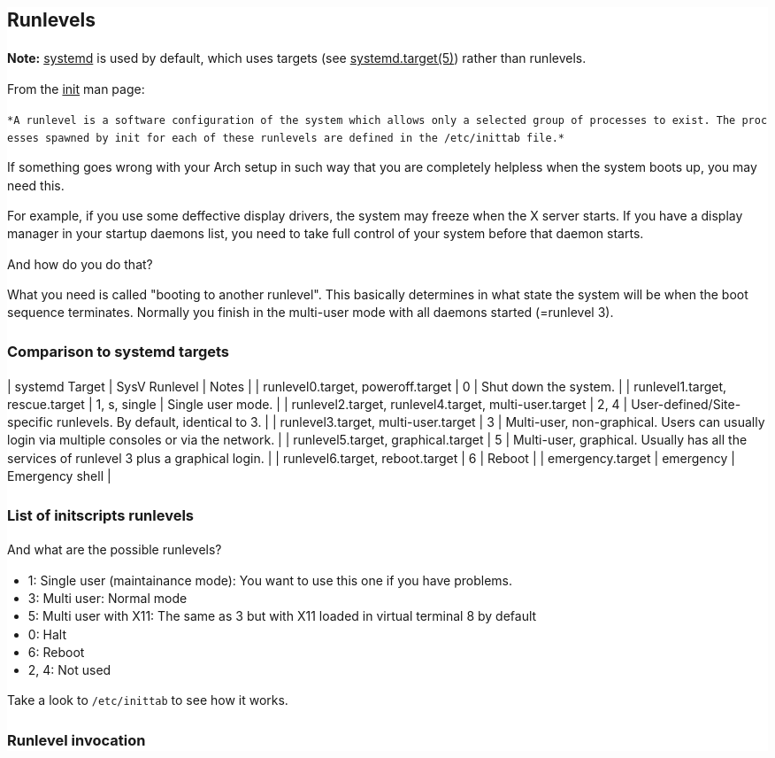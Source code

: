## Runlevels

**Note:** [systemd](/index.php/Systemd "Systemd") is used by default, which uses targets (see [systemd.target(5)](https://jlk.fjfi.cvut.cz/arch/manpages/man/systemd.target.5)) rather than runlevels.

From the [init](http://unixhelp.ed.ac.uk/CGI/man-cgi?init+8) man page:

	*A runlevel is a software configuration of the system which allows only a selected group of processes to exist. The processes spawned by init for each of these runlevels are defined in the /etc/inittab file.*

If something goes wrong with your Arch setup in such way that you are completely helpless when the system boots up, you may need this.

For example, if you use some deffective display drivers, the system may freeze when the X server starts. If you have a display manager in your startup daemons list, you need to take full control of your system before that daemon starts.

And how do you do that?

What you need is called "booting to another runlevel". This basically determines in what state the system will be when the boot sequence terminates. Normally you finish in the multi-user mode with all daemons started (=runlevel 3).

### Comparison to systemd targets

| systemd Target | SysV Runlevel | Notes |
| runlevel0.target, poweroff.target | 0 | Shut down the system. |
| runlevel1.target, rescue.target | 1, s, single | Single user mode. |
| runlevel2.target, runlevel4.target, multi-user.target | 2, 4 | User-defined/Site-specific runlevels. By default, identical to 3. |
| runlevel3.target, multi-user.target | 3 | Multi-user, non-graphical. Users can usually login via multiple consoles or via the network. |
| runlevel5.target, graphical.target | 5 | Multi-user, graphical. Usually has all the services of runlevel 3 plus a graphical login. |
| runlevel6.target, reboot.target | 6 | Reboot |
| emergency.target | emergency | Emergency shell |

### List of initscripts runlevels

And what are the possible runlevels?

*   1: Single user (maintainance mode): You want to use this one if you have problems.
*   3: Multi user: Normal mode
*   5: Multi user with X11: The same as 3 but with X11 loaded in virtual terminal 8 by default
*   0: Halt
*   6: Reboot
*   2, 4: Not used

Take a look to `/etc/inittab` to see how it works.

### Runlevel invocation
